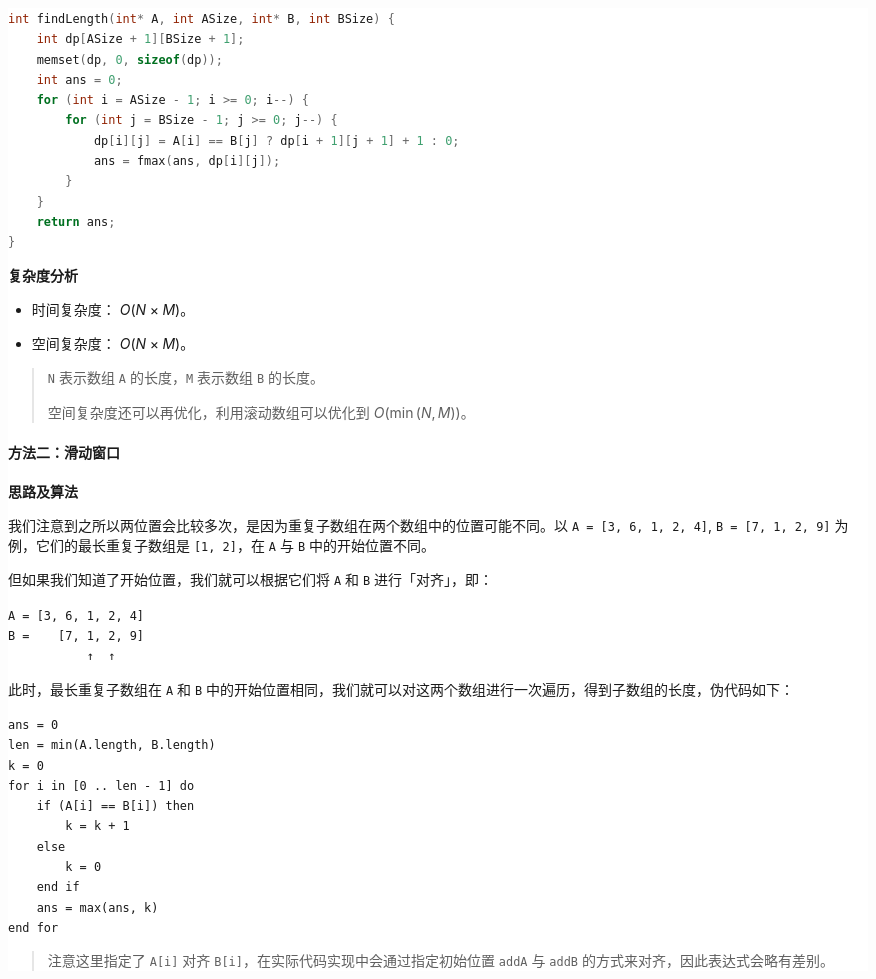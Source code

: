 ```C [sol1-C]
int findLength(int* A, int ASize, int* B, int BSize) {
    int dp[ASize + 1][BSize + 1];
    memset(dp, 0, sizeof(dp));
    int ans = 0;
    for (int i = ASize - 1; i >= 0; i--) {
        for (int j = BSize - 1; j >= 0; j--) {
            dp[i][j] = A[i] == B[j] ? dp[i + 1][j + 1] + 1 : 0;
            ans = fmax(ans, dp[i][j]);
        }
    }
    return ans;
}
```

**复杂度分析**

- 时间复杂度： $O(N \times M)$。

- 空间复杂度： $O(N \times M)$。

> `N` 表示数组 `A` 的长度，`M` 表示数组 `B` 的长度。
>
> 空间复杂度还可以再优化，利用滚动数组可以优化到 $O(\min(N,M))$。

#### 方法二：滑动窗口

**思路及算法**

我们注意到之所以两位置会比较多次，是因为重复子数组在两个数组中的位置可能不同。以 `A = [3, 6, 1, 2, 4]`, `B = [7, 1, 2, 9]` 为例，它们的最长重复子数组是 `[1, 2]`，在 `A` 与 `B` 中的开始位置不同。

但如果我们知道了开始位置，我们就可以根据它们将 `A` 和 `B` 进行「对齐」，即：

```
A = [3, 6, 1, 2, 4]
B =    [7, 1, 2, 9]
           ↑  ↑
```

此时，最长重复子数组在 `A` 和 `B` 中的开始位置相同，我们就可以对这两个数组进行一次遍历，得到子数组的长度，伪代码如下：

```
ans = 0
len = min(A.length, B.length)
k = 0
for i in [0 .. len - 1] do
    if (A[i] == B[i]) then
        k = k + 1
    else
        k = 0
    end if
    ans = max(ans, k)
end for
```

>   注意这里指定了 `A[i]` 对齐 `B[i]`，在实际代码实现中会通过指定初始位置 `addA` 与 `addB` 的方式来对齐，因此表达式会略有差别。
